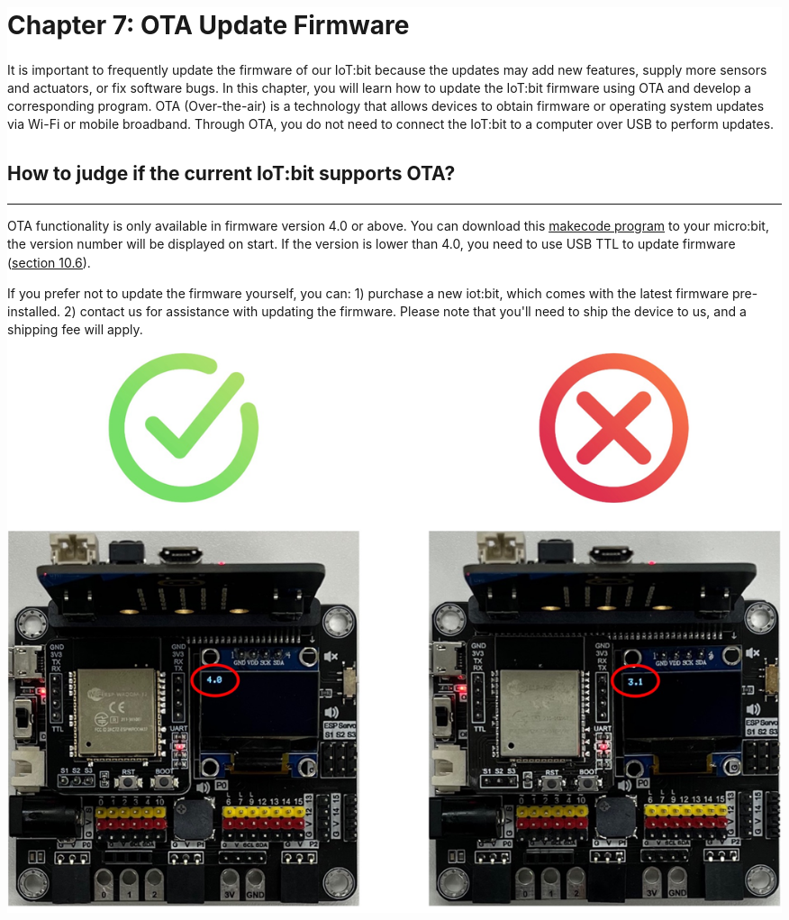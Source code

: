 # Chapter 7: OTA Update Firmware

It is important to frequently update the firmware of our IoT:bit because the updates may add new features, supply more sensors and actuators, or fix software bugs. In this chapter, you will learn how to update the IoT:bit firmware using OTA and develop a corresponding program. OTA (Over-the-air) is a technology that allows devices to obtain firmware or operating system updates via Wi-Fi or mobile broadband. Through OTA, you do not need to connect the IoT:bit to a computer over USB to perform updates. <P>


## How to judge if the current IoT:bit supports OTA?
<HR>

OTA functionality is only available in firmware version 4.0 or above. You can download this [<u>makecode program</u>](https://makecode.microbit.org/_b0g5hV61K4H8) to your micro:bit, the version number will be displayed on start. If the version is lower than 4.0, you need to use USB TTL to update firmware ([<u>section 10.6</u>](#wired-firmware-update)). <P>

If you prefer not to update the firmware yourself, you can: 1) purchase a new iot:bit, which comes with the latest firmware pre-installed. 2) contact us for assistance with updating the firmware. Please note that you'll need to ship the device to us, and a shipping fee will apply. <P>
![auto_fit](images/Ch7/Ch7_p1.jpg)<P>
